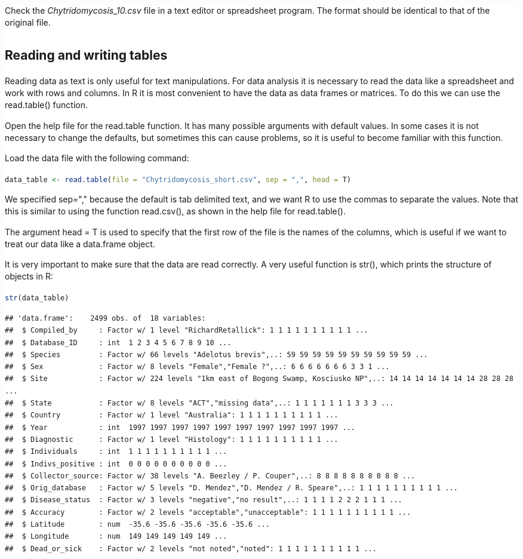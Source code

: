 
Check the *Chytridomycosis_10.csv* file in a text editor or spreadsheet program. The format should be identical to that of the original file. 

Reading and writing tables
--------------------------

Reading data as text is only useful for text manipulations. For data analysis it is necessary to read the data like a spreadsheet and work with rows and columns. In R it is most convenient to have the data as data frames or matrices. To do this we can use the read.table() function.

Open the help file for the read.table function. It has many possible arguments with default values. In some cases it is not necessary to change the defaults, but sometimes this can cause problems, so it is useful to become familiar with this function. 

Load the data file with the following command:


```r
data_table <- read.table(file = "Chytridomycosis_short.csv", sep = ",", head = T)
```


We specified sep="," because the default is tab delimited text, and we want R to use the commas to separate the values. Note that this is similar to using the function read.csv(), as shown in the help file for read.table().

The argument head = T is used to specify that the first row of the file is the names of the columns, which is useful if we want to treat our data like a data.frame object.

It is very important to make sure that the data are read correctly. A very useful function is str(), which prints the structure of objects in R:


```r
str(data_table)
```

```
## 'data.frame':	2499 obs. of  18 variables:
##  $ Compiled_by     : Factor w/ 1 level "RichardRetallick": 1 1 1 1 1 1 1 1 1 1 ...
##  $ Database_ID     : int  1 2 3 4 5 6 7 8 9 10 ...
##  $ Species         : Factor w/ 66 levels "Adelotus brevis",..: 59 59 59 59 59 59 59 59 59 59 ...
##  $ Sex             : Factor w/ 8 levels "Female","Female ?",..: 6 6 6 6 6 6 6 3 3 1 ...
##  $ Site            : Factor w/ 224 levels "1km east of Bogong Swamp, Kosciusko NP",..: 14 14 14 14 14 14 14 28 28 28 ...
##  $ State           : Factor w/ 8 levels "ACT","missing data",..: 1 1 1 1 1 1 1 3 3 3 ...
##  $ Country         : Factor w/ 1 level "Australia": 1 1 1 1 1 1 1 1 1 1 ...
##  $ Year            : int  1997 1997 1997 1997 1997 1997 1997 1997 1997 1997 ...
##  $ Diagnostic      : Factor w/ 1 level "Histology": 1 1 1 1 1 1 1 1 1 1 ...
##  $ Individuals     : int  1 1 1 1 1 1 1 1 1 1 ...
##  $ Indivs_positive : int  0 0 0 0 0 0 0 0 0 0 ...
##  $ Collector_source: Factor w/ 38 levels "A. Beezley / P. Couper",..: 8 8 8 8 8 8 8 8 8 8 ...
##  $ Orig_database   : Factor w/ 5 levels "D. Mendez","D. Mendez / R. Speare",..: 1 1 1 1 1 1 1 1 1 1 ...
##  $ Disease_status  : Factor w/ 3 levels "negative","no result",..: 1 1 1 1 2 2 2 1 1 1 ...
##  $ Accuracy        : Factor w/ 2 levels "acceptable","unacceptable": 1 1 1 1 1 1 1 1 1 1 ...
##  $ Latitude        : num  -35.6 -35.6 -35.6 -35.6 -35.6 ...
##  $ Longitude       : num  149 149 149 149 149 ...
##  $ Dead_or_sick    : Factor w/ 2 levels "not noted","noted": 1 1 1 1 1 1 1 1 1 1 ...
```
